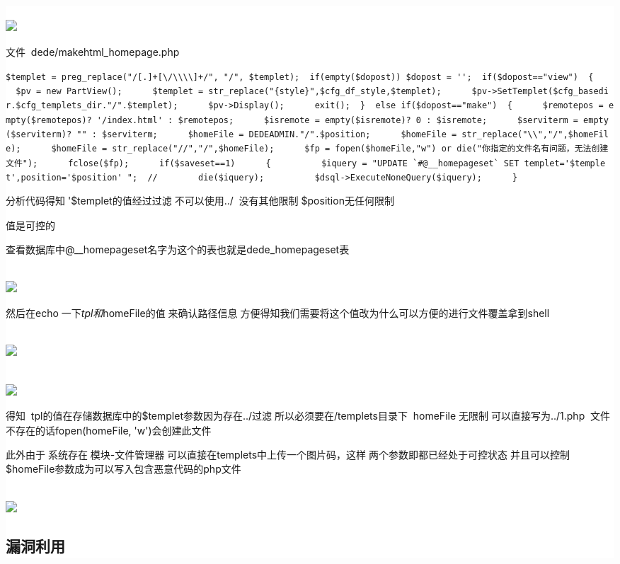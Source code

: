   
  
   
![](https://mmbiz.qpic.cn/mmbiz_png/7nIrJAgaibicP9lFFYibWHibiaWmDlNXibw28PFFpFRmgpJMzn94bIKOvpoGt3cb8cqRz9Bia16Fr44JcbHRD0Wwx5eTQ/640?wx_fmt=png&from=appmsg "")  
  
  
  
文件  dede/makehtml_homepage.php  
  
```
$templet = preg_replace("/[.]+[\/\\\\]+/", "/", $templet);  if(empty($dopost)) $dopost = '';  if($dopost=="view")  {      $pv = new PartView();      $templet = str_replace("{style}",$cfg_df_style,$templet);      $pv->SetTemplet($cfg_basedir.$cfg_templets_dir."/".$templet);      $pv->Display();      exit();  }  else if($dopost=="make")  {      $remotepos = empty($remotepos)? '/index.html' : $remotepos;      $isremote = empty($isremote)? 0 : $isremote;      $serviterm = empty($serviterm)? "" : $serviterm;      $homeFile = DEDEADMIN."/".$position;      $homeFile = str_replace("\\","/",$homeFile);      $homeFile = str_replace("//","/",$homeFile);      $fp = fopen($homeFile,"w") or die("你指定的文件名有问题，无法创建文件");      fclose($fp);      if($saveset==1)      {          $iquery = "UPDATE `#@__homepageset` SET templet='$templet',position='$position' ";  //        die($iquery);          $dsql->ExecuteNoneQuery($iquery);      }
```  
  
分析代码得知 '$templet的值经过过滤 不可以使用../  没有其他限制 $position无任何限制  
  
  
值是可控的  
  
  
查看数据库中@__homepageset名字为这个的表也就是dede_homepageset表  
  
  
  
   
![](https://mmbiz.qpic.cn/mmbiz_png/7nIrJAgaibicP9lFFYibWHibiaWmDlNXibw28Pb5u5ibyCpydqKghbc3Rw8XkSDsSIib2tF5wYg8rOeM4lldPDEpbPCmUw/640?wx_fmt=png&from=appmsg "")  
  
  
  
然后在echo 一下$tpl 和$homeFile的值 来确认路径信息 方便得知我们需要将这个值改为什么可以方便的进行文件覆盖拿到shell  
  
  
  
   
![](https://mmbiz.qpic.cn/mmbiz_png/7nIrJAgaibicP9lFFYibWHibiaWmDlNXibw28PaWz0xEOfwTSnm6DWCoMQPft4Y8GJFeJEkZ1UYc6ImWWQarxicic4uibWA/640?wx_fmt=png&from=appmsg "")  
  
  
  
  
   
![](https://mmbiz.qpic.cn/mmbiz_png/7nIrJAgaibicP9lFFYibWHibiaWmDlNXibw28PBRWRibHHX1vveRPSm7ibAiauVVKYVJrLfHsUr4b8tl6oVZY9cafiahp1wg/640?wx_fmt=png&from=appmsg "")  
  
  
  
得知  tpl的值在存储数据库中的$templet参数因为存在../过滤 所以必须要在/templets目录下  homeFile 无限制 可以直接写为../1.php  文件不存在的话fopen(homeFile, 'w')会创建此文件  
  
  
此外由于 系统存在 模块-文件管理器 可以直接在templets中上传一个图片码，这样 两个参数即都已经处于可控状态 并且可以控制 $homeFile参数成为可以写入包含恶意代码的php文件  
  
  
  
   
![](https://mmbiz.qpic.cn/mmbiz_png/7nIrJAgaibicP9lFFYibWHibiaWmDlNXibw28PGFJgR2PKI2ic90ONoeqfGMzPypcnHRxPaXUHUJLDLB83x9Ylb3nrPEw/640?wx_fmt=png&from=appmsg "")  
  
  
## 漏洞利用  
  